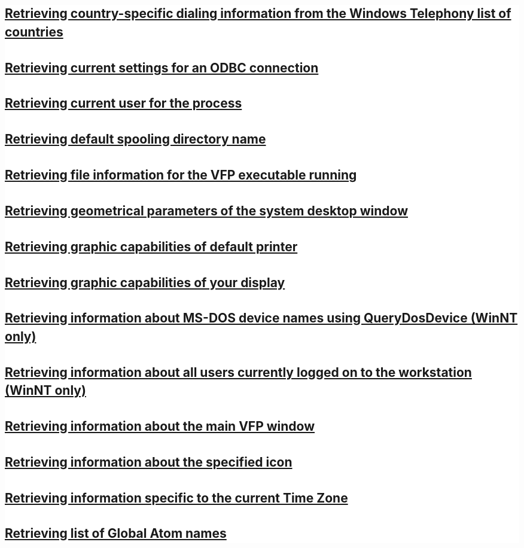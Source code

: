 ## [Retrieving country-specific dialing information from the Windows Telephony list of countries](samples/sample_329.md)

## [Retrieving current settings for an ODBC connection](samples/sample_292.md)

## [Retrieving current user for the process](samples/sample_310.md)

## [Retrieving default spooling directory name](samples/sample_358.md)

## [Retrieving file information for the VFP executable running](samples/sample_242.md)

## [Retrieving geometrical parameters of the system desktop window](samples/sample_092.md)

## [Retrieving graphic capabilities of default printer](samples/sample_155.md)

## [Retrieving graphic capabilities of your display](samples/sample_188.md)

## [Retrieving information about MS-DOS device names using QueryDosDevice (WinNT only)](samples/sample_241.md)

## [Retrieving information about all users currently logged on to the workstation (WinNT only)](samples/sample_167.md)

## [Retrieving information about the main VFP window](samples/sample_111.md)

## [Retrieving information about the specified icon](samples/sample_206.md)

## [Retrieving information specific to the current Time Zone](samples/sample_073.md)

## [Retrieving list of Global Atom names](samples/sample_116.md)
